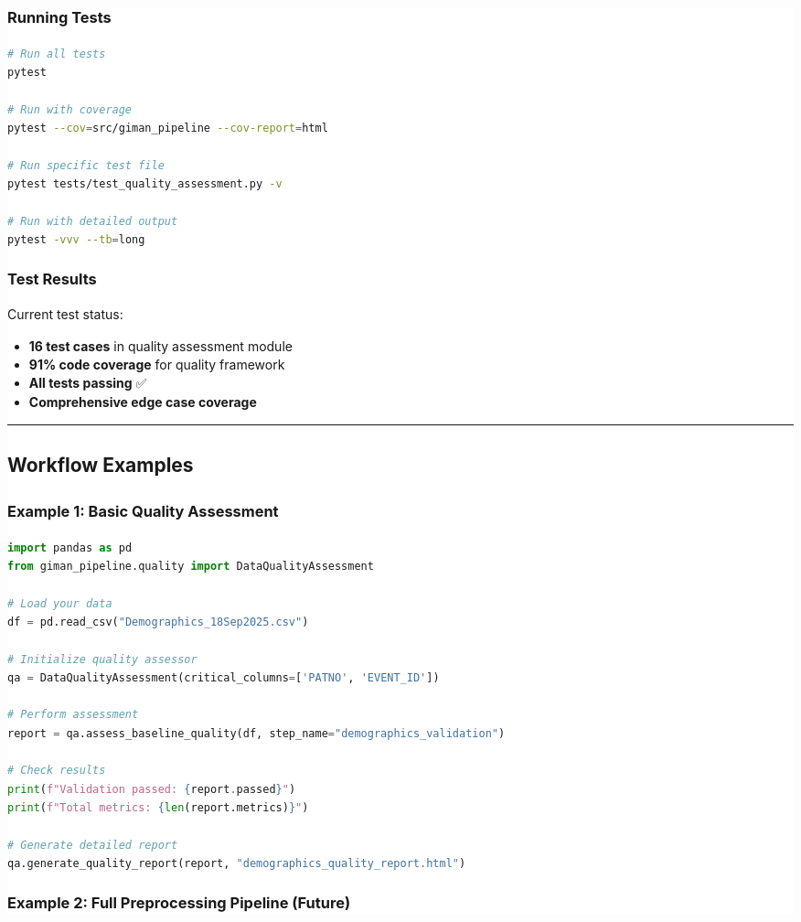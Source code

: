 ### Running Tests

```bash
# Run all tests
pytest

# Run with coverage
pytest --cov=src/giman_pipeline --cov-report=html

# Run specific test file
pytest tests/test_quality_assessment.py -v

# Run with detailed output
pytest -vvv --tb=long
```

### Test Results
Current test status:
- **16 test cases** in quality assessment module
- **91% code coverage** for quality framework
- **All tests passing** ✅
- **Comprehensive edge case coverage**

---

## Workflow Examples

### Example 1: Basic Quality Assessment

```python
import pandas as pd
from giman_pipeline.quality import DataQualityAssessment

# Load your data
df = pd.read_csv("Demographics_18Sep2025.csv")

# Initialize quality assessor
qa = DataQualityAssessment(critical_columns=['PATNO', 'EVENT_ID'])

# Perform assessment
report = qa.assess_baseline_quality(df, step_name="demographics_validation")

# Check results
print(f"Validation passed: {report.passed}")
print(f"Total metrics: {len(report.metrics)}")

# Generate detailed report
qa.generate_quality_report(report, "demographics_quality_report.html")
```

### Example 2: Full Preprocessing Pipeline (Future)
